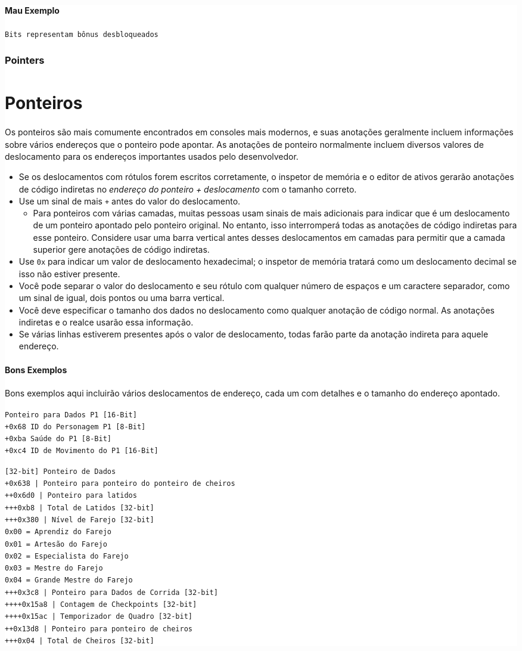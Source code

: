 #### Mau Exemplo

```
Bits representam bônus desbloqueados
```

### Pointers

# Ponteiros

Os ponteiros são mais comumente encontrados em consoles mais modernos, e suas anotações geralmente incluem informações sobre vários endereços que o ponteiro pode apontar. As anotações de ponteiro normalmente incluem diversos valores de deslocamento para os endereços importantes usados pelo desenvolvedor.

- Se os deslocamentos com rótulos forem escritos corretamente, o inspetor de memória e o editor de ativos gerarão anotações de código indiretas no _endereço do ponteiro + deslocamento_ com o tamanho correto.
- Use um sinal de mais `+` antes do valor do deslocamento.
  - Para ponteiros com várias camadas, muitas pessoas usam sinais de mais adicionais para indicar que é um deslocamento de um ponteiro apontado pelo ponteiro original. No entanto, isso interromperá todas as anotações de código indiretas para esse ponteiro. Considere usar uma barra vertical antes desses deslocamentos em camadas para permitir que a camada superior gere anotações de código indiretas.
- Use `0x` para indicar um valor de deslocamento hexadecimal; o inspetor de memória tratará como um deslocamento decimal se isso não estiver presente.
- Você pode separar o valor do deslocamento e seu rótulo com qualquer número de espaços e um caractere separador, como um sinal de igual, dois pontos ou uma barra vertical.
- Você deve especificar o tamanho dos dados no deslocamento como qualquer anotação de código normal. As anotações indiretas e o realce usarão essa informação.
- Se várias linhas estiverem presentes após o valor de deslocamento, todas farão parte da anotação indireta para aquele endereço.

#### Bons Exemplos

Bons exemplos aqui incluirão vários deslocamentos de endereço, cada um com detalhes e o tamanho do endereço apontado.

```
Ponteiro para Dados P1 [16-Bit]
+0x68 ID do Personagem P1 [8-Bit]
+0xba Saúde do P1 [8-Bit]
+0xc4 ID de Movimento do P1 [16-Bit]
```

```
[32-bit] Ponteiro de Dados
+0x638 | Ponteiro para ponteiro do ponteiro de cheiros
++0x6d0 | Ponteiro para latidos
+++0xb8 | Total de Latidos [32-bit]
+++0x380 | Nível de Farejo [32-bit]
0x00 = Aprendiz do Farejo
0x01 = Artesão do Farejo
0x02 = Especialista do Farejo
0x03 = Mestre do Farejo
0x04 = Grande Mestre do Farejo
+++0x3c8 | Ponteiro para Dados de Corrida [32-bit]
++++0x15a8 | Contagem de Checkpoints [32-bit]
++++0x15ac | Temporizador de Quadro [32-bit]
++0x13d8 | Ponteiro para ponteiro de cheiros
+++0x04 | Total de Cheiros [32-bit]
```
